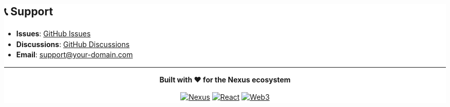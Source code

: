 ## 📞 Support

- **Issues**: [GitHub Issues](https://github.com/YOUR_USERNAME/nexus-lottery-dapp/issues)
- **Discussions**: [GitHub Discussions](https://github.com/YOUR_USERNAME/nexus-lottery-dapp/discussions)
- **Email**: support@your-domain.com

---

<div align="center">

**Built with ❤️ for the Nexus ecosystem**

[![Nexus](https://img.shields.io/badge/Powered%20by-Nexus%20zkVM-00d4ff?style=for-the-badge)](https://nexus.xyz)
[![React](https://img.shields.io/badge/Built%20with-React-61dafb?style=for-the-badge)](https://reactjs.org)
[![Web3](https://img.shields.io/badge/Web3-Enabled-ff0080?style=for-the-badge)](https://ethereum.org)

</div>

